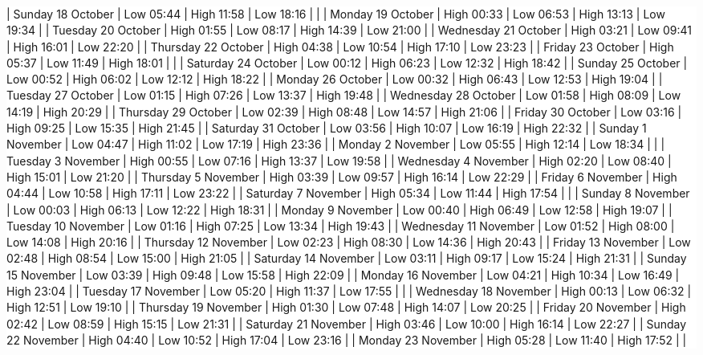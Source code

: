 | Sunday 18 October | Low 05:44 | High 11:58 | Low 18:16 |  | 
| Monday 19 October | High 00:33 | Low 06:53 | High 13:13 | Low 19:34 | 
| Tuesday 20 October | High 01:55 | Low 08:17 | High 14:39 | Low 21:00 | 
| Wednesday 21 October | High 03:21 | Low 09:41 | High 16:01 | Low 22:20 | 
| Thursday 22 October | High 04:38 | Low 10:54 | High 17:10 | Low 23:23 | 
| Friday 23 October | High 05:37 | Low 11:49 | High 18:01 |  | 
| Saturday 24 October | Low 00:12 | High 06:23 | Low 12:32 | High 18:42 | 
| Sunday 25 October | Low 00:52 | High 06:02 | Low 12:12 | High 18:22 | 
| Monday 26 October | Low 00:32 | High 06:43 | Low 12:53 | High 19:04 | 
| Tuesday 27 October | Low 01:15 | High 07:26 | Low 13:37 | High 19:48 | 
| Wednesday 28 October | Low 01:58 | High 08:09 | Low 14:19 | High 20:29 | 
| Thursday 29 October | Low 02:39 | High 08:48 | Low 14:57 | High 21:06 | 
| Friday 30 October | Low 03:16 | High 09:25 | Low 15:35 | High 21:45 | 
| Saturday 31 October | Low 03:56 | High 10:07 | Low 16:19 | High 22:32 | 
| Sunday 1 November | Low 04:47 | High 11:02 | Low 17:19 | High 23:36 | 
| Monday 2 November | Low 05:55 | High 12:14 | Low 18:34 |  | 
| Tuesday 3 November | High 00:55 | Low 07:16 | High 13:37 | Low 19:58 | 
| Wednesday 4 November | High 02:20 | Low 08:40 | High 15:01 | Low 21:20 | 
| Thursday 5 November | High 03:39 | Low 09:57 | High 16:14 | Low 22:29 | 
| Friday 6 November | High 04:44 | Low 10:58 | High 17:11 | Low 23:22 | 
| Saturday 7 November | High 05:34 | Low 11:44 | High 17:54 |  | 
| Sunday 8 November | Low 00:03 | High 06:13 | Low 12:22 | High 18:31 | 
| Monday 9 November | Low 00:40 | High 06:49 | Low 12:58 | High 19:07 | 
| Tuesday 10 November | Low 01:16 | High 07:25 | Low 13:34 | High 19:43 | 
| Wednesday 11 November | Low 01:52 | High 08:00 | Low 14:08 | High 20:16 | 
| Thursday 12 November | Low 02:23 | High 08:30 | Low 14:36 | High 20:43 | 
| Friday 13 November | Low 02:48 | High 08:54 | Low 15:00 | High 21:05 | 
| Saturday 14 November | Low 03:11 | High 09:17 | Low 15:24 | High 21:31 | 
| Sunday 15 November | Low 03:39 | High 09:48 | Low 15:58 | High 22:09 | 
| Monday 16 November | Low 04:21 | High 10:34 | Low 16:49 | High 23:04 | 
| Tuesday 17 November | Low 05:20 | High 11:37 | Low 17:55 |  | 
| Wednesday 18 November | High 00:13 | Low 06:32 | High 12:51 | Low 19:10 | 
| Thursday 19 November | High 01:30 | Low 07:48 | High 14:07 | Low 20:25 | 
| Friday 20 November | High 02:42 | Low 08:59 | High 15:15 | Low 21:31 | 
| Saturday 21 November | High 03:46 | Low 10:00 | High 16:14 | Low 22:27 | 
| Sunday 22 November | High 04:40 | Low 10:52 | High 17:04 | Low 23:16 | 
| Monday 23 November | High 05:28 | Low 11:40 | High 17:52 |  | 